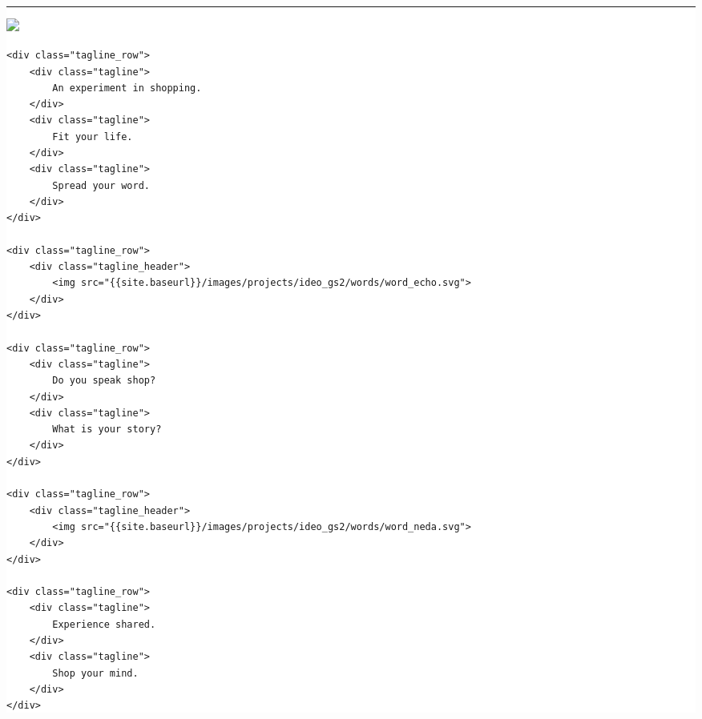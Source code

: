 
</div>

--- 

<div class="tagline_group"> 
	<div class="tagline_row"> 
		<div class="tagline_header">
			<img src="{{site.baseurl}}/images/projects/ideo_gs2/words/word_seed.svg">
		</div>
	</div>

	<div class="tagline_row"> 
		<div class="tagline">
			An experiment in shopping.
		</div>
		<div class="tagline">
			Fit your life.
		</div>
		<div class="tagline">
			Spread your word.
		</div>
	</div>

	<div class="tagline_row"> 
		<div class="tagline_header">
			<img src="{{site.baseurl}}/images/projects/ideo_gs2/words/word_echo.svg">
		</div>
	</div>

	<div class="tagline_row"> 
		<div class="tagline">
			Do you speak shop?
		</div>
		<div class="tagline">
			What is your story?
		</div>
	</div>

	<div class="tagline_row"> 
		<div class="tagline_header">
			<img src="{{site.baseurl}}/images/projects/ideo_gs2/words/word_neda.svg">
		</div>
	</div>

	<div class="tagline_row"> 
		<div class="tagline">
			Experience shared.
		</div>
		<div class="tagline">
			Shop your mind.
		</div>
	</div>
